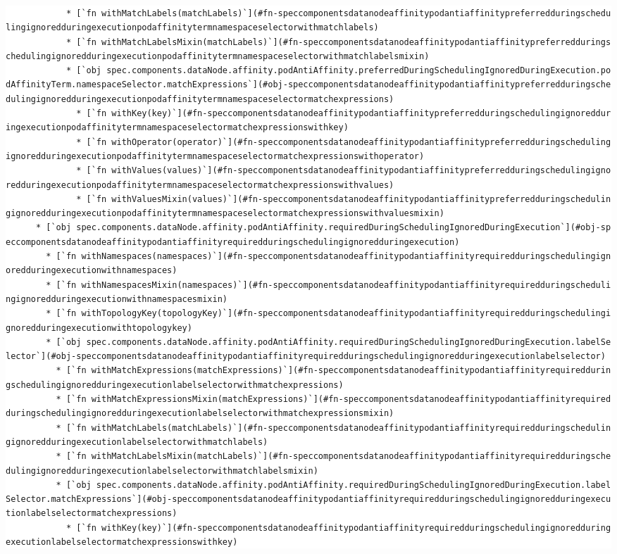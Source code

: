                 * [`fn withMatchLabels(matchLabels)`](#fn-speccomponentsdatanodeaffinitypodantiaffinitypreferredduringschedulingignoredduringexecutionpodaffinitytermnamespaceselectorwithmatchlabels)
                * [`fn withMatchLabelsMixin(matchLabels)`](#fn-speccomponentsdatanodeaffinitypodantiaffinitypreferredduringschedulingignoredduringexecutionpodaffinitytermnamespaceselectorwithmatchlabelsmixin)
                * [`obj spec.components.dataNode.affinity.podAntiAffinity.preferredDuringSchedulingIgnoredDuringExecution.podAffinityTerm.namespaceSelector.matchExpressions`](#obj-speccomponentsdatanodeaffinitypodantiaffinitypreferredduringschedulingignoredduringexecutionpodaffinitytermnamespaceselectormatchexpressions)
                  * [`fn withKey(key)`](#fn-speccomponentsdatanodeaffinitypodantiaffinitypreferredduringschedulingignoredduringexecutionpodaffinitytermnamespaceselectormatchexpressionswithkey)
                  * [`fn withOperator(operator)`](#fn-speccomponentsdatanodeaffinitypodantiaffinitypreferredduringschedulingignoredduringexecutionpodaffinitytermnamespaceselectormatchexpressionswithoperator)
                  * [`fn withValues(values)`](#fn-speccomponentsdatanodeaffinitypodantiaffinitypreferredduringschedulingignoredduringexecutionpodaffinitytermnamespaceselectormatchexpressionswithvalues)
                  * [`fn withValuesMixin(values)`](#fn-speccomponentsdatanodeaffinitypodantiaffinitypreferredduringschedulingignoredduringexecutionpodaffinitytermnamespaceselectormatchexpressionswithvaluesmixin)
          * [`obj spec.components.dataNode.affinity.podAntiAffinity.requiredDuringSchedulingIgnoredDuringExecution`](#obj-speccomponentsdatanodeaffinitypodantiaffinityrequiredduringschedulingignoredduringexecution)
            * [`fn withNamespaces(namespaces)`](#fn-speccomponentsdatanodeaffinitypodantiaffinityrequiredduringschedulingignoredduringexecutionwithnamespaces)
            * [`fn withNamespacesMixin(namespaces)`](#fn-speccomponentsdatanodeaffinitypodantiaffinityrequiredduringschedulingignoredduringexecutionwithnamespacesmixin)
            * [`fn withTopologyKey(topologyKey)`](#fn-speccomponentsdatanodeaffinitypodantiaffinityrequiredduringschedulingignoredduringexecutionwithtopologykey)
            * [`obj spec.components.dataNode.affinity.podAntiAffinity.requiredDuringSchedulingIgnoredDuringExecution.labelSelector`](#obj-speccomponentsdatanodeaffinitypodantiaffinityrequiredduringschedulingignoredduringexecutionlabelselector)
              * [`fn withMatchExpressions(matchExpressions)`](#fn-speccomponentsdatanodeaffinitypodantiaffinityrequiredduringschedulingignoredduringexecutionlabelselectorwithmatchexpressions)
              * [`fn withMatchExpressionsMixin(matchExpressions)`](#fn-speccomponentsdatanodeaffinitypodantiaffinityrequiredduringschedulingignoredduringexecutionlabelselectorwithmatchexpressionsmixin)
              * [`fn withMatchLabels(matchLabels)`](#fn-speccomponentsdatanodeaffinitypodantiaffinityrequiredduringschedulingignoredduringexecutionlabelselectorwithmatchlabels)
              * [`fn withMatchLabelsMixin(matchLabels)`](#fn-speccomponentsdatanodeaffinitypodantiaffinityrequiredduringschedulingignoredduringexecutionlabelselectorwithmatchlabelsmixin)
              * [`obj spec.components.dataNode.affinity.podAntiAffinity.requiredDuringSchedulingIgnoredDuringExecution.labelSelector.matchExpressions`](#obj-speccomponentsdatanodeaffinitypodantiaffinityrequiredduringschedulingignoredduringexecutionlabelselectormatchexpressions)
                * [`fn withKey(key)`](#fn-speccomponentsdatanodeaffinitypodantiaffinityrequiredduringschedulingignoredduringexecutionlabelselectormatchexpressionswithkey)
